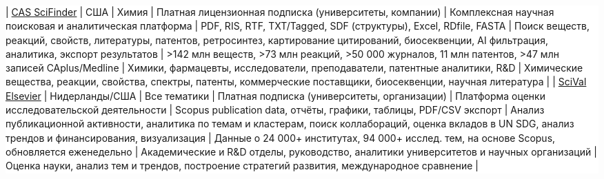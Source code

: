 | [CAS SciFinder](https://scifinder-n.cas.org/)                                                                                               | США                                                                   | Химия                                                                                                                                                                                                                                                                              | Платная лицензионная подписка (университеты, компании)                                                                                                                                                                                          | Комплексная научная поисковая и аналитическая платформа                                                                                                                                                            | PDF, RIS, RTF, TXT/Tagged, SDF (структуры), Excel, RDfile, FASTA                                                                                                                                                                                                                  | Поиск веществ, реакций, свойств, литературы, патентов, ретросинтез, картирование цитирований, биосеквенции, AI фильтрация, аналитика, экспорт результатов                                                                                                                                                                                                                                                              | >142 млн веществ, >73 млн реакций, >50 000 журналов, 11 млн патентов, >47 млн записей CAplus/Medline                                                                                                                                       | Химики, фармацевты, исследователи, преподаватели, патентные аналитики, R&D                                                                                                                                                                                                                                                                                                 | Химические вещества, реакции, свойства, спектры, патенты, коммерческие поставщики, биосеквенции, научная литература                                                                                                                                  |
| [SciVal Elsevier](https://www.elsevier.com/products/scival)                                                                                 | Нидерланды/США                                              | Все тематики                                                                                                                                                                                                                                                                 | Платная подписка (университеты, организации)                                                                                                                                                                                                             | Платформа оценки исследовательской деятельности                                                                                                                                                                          | Scopus publication data, отчёты, графики, таблицы, PDF/CSV экспорт                                                                                                                                                                                              | Анализ публикационной активности, аналитика по темам и кластерам, поиск коллабораций, оценка вкладов в UN SDG, анализ трендов и финансирования, визуализация                                                                                                                                                                                                                                                           | Данные о 24 000+ институтах, 94 000+ исслед. тем, на основе Scopus, обновляется еженедельно                                                                                                                                         | Академические и R&D отделы, руководство, аналитики университетов и научных организаций                                                                                                                                                                                                                                                                         | Оценка науки, анализ тем и трендов, построение стратегий развития, международное сравнение                                                                                                                                                                                |